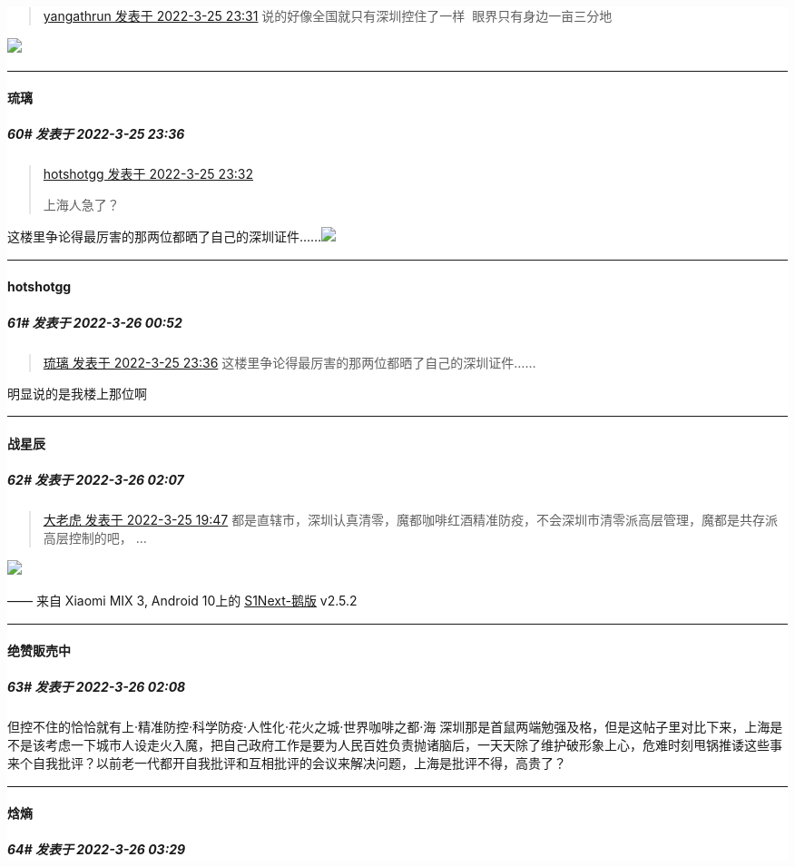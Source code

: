 <blockquote><a href="httphttps://bbs.saraba1st.com/2b/forum.php?mod=redirect&amp;goto=findpost&amp;pid=55187562&amp;ptid=2059969" target="_blank">yangathrun 发表于 2022-3-25 23:31</a>
说的好像全国就只有深圳控住了一样  眼界只有身边一亩三分地</blockquote>
<img src="https://p.sda1.dev/5/ca2a3ab9a9e34c4c72f574178b5c6303/IMG_20220319_103721.jpg" referrerpolicy="no-referrer">

*****

####  琉璃  
##### 60#       发表于 2022-3-25 23:36

<blockquote><a href="httphttps://bbs.saraba1st.com/2b/forum.php?mod=redirect&amp;goto=findpost&amp;pid=55187577&amp;ptid=2059969" target="_blank">hotshotgg 发表于 2022-3-25 23:32</a>

上海人急了？</blockquote>
这楼里争论得最厉害的那两位都晒了自己的深圳证件……<img src="https://static.saraba1st.com/image/smiley/face2017/068.png" referrerpolicy="no-referrer">



*****

####  hotshotgg  
##### 61#       发表于 2022-3-26 00:52

<blockquote><a href="httphttps://bbs.saraba1st.com/2b/forum.php?mod=redirect&amp;goto=findpost&amp;pid=55187609&amp;ptid=2059969" target="_blank">琉璃 发表于 2022-3-25 23:36</a>
这楼里争论得最厉害的那两位都晒了自己的深圳证件……</blockquote>
明显说的是我楼上那位啊



*****

####  战星辰  
##### 62#       发表于 2022-3-26 02:07

<blockquote><a href="httphttps://bbs.saraba1st.com/2b/forum.php?mod=redirect&amp;goto=findpost&amp;pid=55184864&amp;ptid=2059969" target="_blank">大老虎 发表于 2022-3-25 19:47</a>
都是直辖市，深圳认真清零，魔都咖啡红酒精准防疫，不会深圳市清零派高层管理，魔都是共存派高层控制的吧， ...</blockquote>
<img src="https://static.saraba1st.com/image/smiley/face2017/091.png" referrerpolicy="no-referrer">

—— 来自 Xiaomi MIX 3, Android 10上的 [S1Next-鹅版](https://github.com/ykrank/S1-Next/releases) v2.5.2

*****

####  绝赞販売中  
##### 63#       发表于 2022-3-26 02:08

但控不住的恰恰就有上·精准防控·科学防疫·人性化·花火之城·世界咖啡之都·海
深圳那是首鼠两端勉强及格，但是这帖子里对比下来，上海是不是该考虑一下城市人设走火入魔，把自己政府工作是要为人民百姓负责抛诸脑后，一天天除了维护破形象上心，危难时刻甩锅推诿这些事来个自我批评？以前老一代都开自我批评和互相批评的会议来解决问题，上海是批评不得，高贵了？

*****

####  焓熵  
##### 64#       发表于 2022-3-26 03:29
